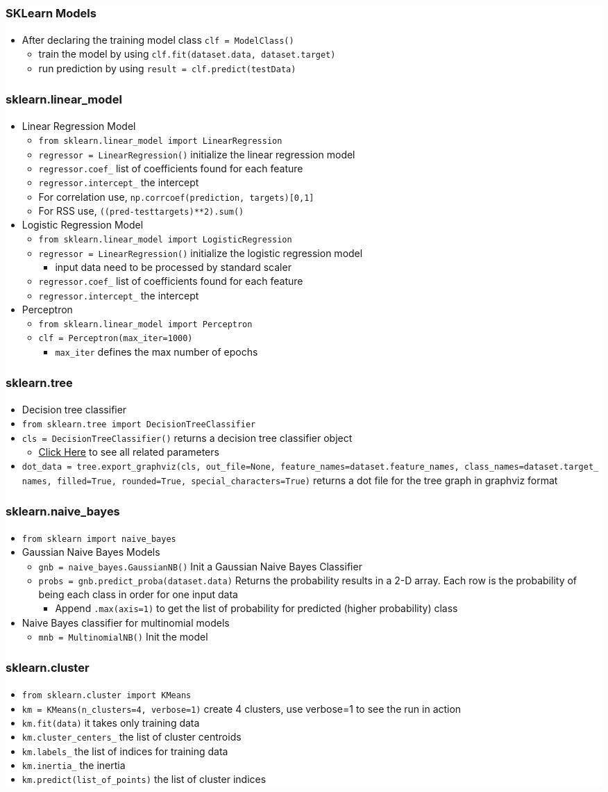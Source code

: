 ### SKLearn Models

- After declaring the training model class `clf = ModelClass()`
  - train the model by using `clf.fit(dataset.data, dataset.target)`
  - run prediction by using `result = clf.predict(testData)`

### sklearn.linear_model

- Linear Regression Model
  - `from sklearn.linear_model import LinearRegression`
  - `regressor = LinearRegression()` initialize the linear regression model
  - `regressor.coef_` list of coefficients found for each feature
  - `regressor.intercept_` the intercept
  - For correlation use, `np.corrcoef(prediction, targets)[0,1]`
  - For RSS use, `((pred-testtargets)**2).sum()`
- Logistic Regression Model
  - `from sklearn.linear_model import LogisticRegression`
  - `regressor = LinearRegression()` initialize the logistic regression model
    - input data need to be processed by standard scaler
  - `regressor.coef_` list of coefficients found for each feature
  - `regressor.intercept_` the intercept
- Perceptron
  - `from sklearn.linear_model import Perceptron`
  - `clf = Perceptron(max_iter=1000)`
    - `max_iter` defines the max number of epochs

### sklearn.tree

- Decision tree classifier
- `from sklearn.tree import DecisionTreeClassifier`
- `cls = DecisionTreeClassifier()` returns a decision tree classifier object
  - [Click Here](https://scikit-learn.org/stable/modules/generated/sklearn.tree.DecisionTreeClassifier.html) to see all related parameters
- `dot_data = tree.export_graphviz(cls, out_file=None, feature_names=dataset.feature_names, class_names=dataset.target_names, filled=True, rounded=True, special_characters=True)` returns a dot file for the tree graph in graphviz format

### sklearn.naive_bayes

- `from sklearn import naive_bayes`
- Gaussian Naive Bayes Models
  - `gnb = naive_bayes.GaussianNB()` Init a Gaussian Naive Bayes Classifier
  - `probs = gnb.predict_proba(dataset.data)` Returns the probability results in a 2-D array. Each row is the probability of being each class in order for one input data
    - Append `.max(axis=1)` to get the list of probability for predicted (higher probability) class
- Naive Bayes classifier for multinomial models
  - `mnb = MultinomialNB()` Init the model

### sklearn.cluster

- `from sklearn.cluster import KMeans`
- `km = KMeans(n_clusters=4, verbose=1)` create 4 clusters, use verbose=1 to see the run in action
- `km.fit(data)` it takes only training data
- `km.cluster_centers_` the list of cluster centroids
- `km.labels_` the list of indices for training data
- `km.inertia_` the inertia
- `km.predict(list_of_points)` the list of cluster indices

